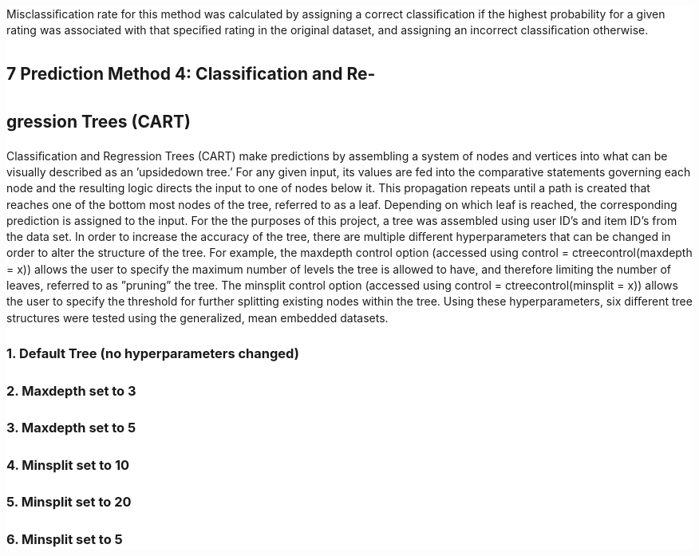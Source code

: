 Misclassiﬁcation rate for this method was calculated by assigning a correct classiﬁcation if the highest probability for a given rating was associated with that speciﬁed rating in the original dataset, and assigning an incorrect classiﬁcation otherwise.




## 7 Prediction Method 4: Classification and Re-

## gression Trees (CART)
Classiﬁcation and Regression Trees (CART) make predictions by assembling a system of nodes and vertices into what can be visually described as an ’upsidedown tree.’ For any given input, its values are fed into the comparative statements governing each node and the resulting logic directs the input to one of nodes below it. This propagation repeats until a path is created that reaches one of the bottom most nodes of the tree, referred to as a leaf. Depending on which leaf is reached, the corresponding prediction is assigned to the input. For the the purposes of this project, a tree was assembled using user ID’s and item ID’s from the data set. In order to increase the accuracy of the tree, there are multiple diﬀerent hyperparameters that can be changed in order to alter the structure of the tree. For example, the maxdepth control option (accessed using control = ctreecontrol(maxdepth = x)) allows the user to specify the maximum number of levels the tree is allowed to have, and therefore limiting the number of leaves, referred to as ”pruning” the tree. The minsplit control option (accessed using control = ctreecontrol(minsplit = x)) allows the user to specify the threshold for further splitting existing nodes within the tree. Using these hyperparameters, six diﬀerent tree structures were tested using the generalized, mean embedded datasets.

### 1. Default Tree (no hyperparameters changed)

### 2. Maxdepth set to 3

### 3. Maxdepth set to 5

### 4. Minsplit set to 10

### 5. Minsplit set to 20

### 6. Minsplit set to 5


